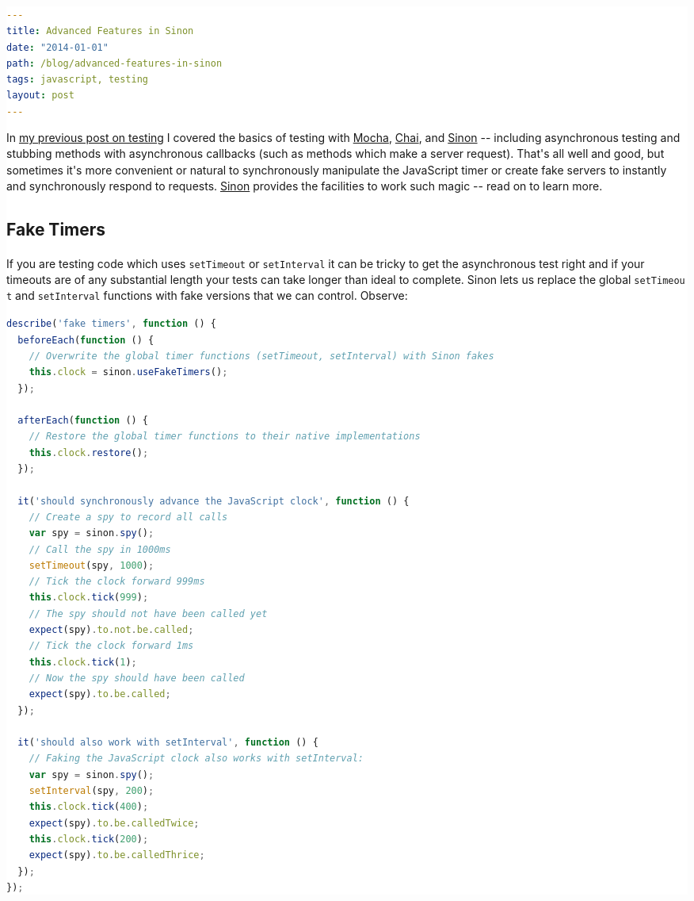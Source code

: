 ```yaml
---
title: Advanced Features in Sinon
date: "2014-01-01"
path: /blog/advanced-features-in-sinon
tags: javascript, testing
layout: post
---
```


In [my previous post on testing][prev] I covered the basics of testing with
[Mocha][mocha], [Chai][chai], and [Sinon][sinon] -- including asynchronous
testing and stubbing methods with asynchronous callbacks (such as methods
which make a server request). That's all well and good, but sometimes it's
more convenient or natural to synchronously manipulate the JavaScript timer or
create fake servers to instantly and synchronously respond to requests.
[Sinon][sinon] provides the facilities to work such magic -- read on to learn
more.

## Fake Timers

If you are testing code which uses `setTimeout` or `setInterval` it can be
tricky to get the asynchronous test right and if your timeouts are of any
substantial length your tests can take longer than ideal to complete. Sinon
lets us replace the global `setTimeout` and `setInterval` functions with fake
versions that we can control. Observe:

```js
describe('fake timers', function () {
  beforeEach(function () {
    // Overwrite the global timer functions (setTimeout, setInterval) with Sinon fakes
    this.clock = sinon.useFakeTimers();
  });

  afterEach(function () {
    // Restore the global timer functions to their native implementations
    this.clock.restore();
  });

  it('should synchronously advance the JavaScript clock', function () {
    // Create a spy to record all calls
    var spy = sinon.spy();
    // Call the spy in 1000ms
    setTimeout(spy, 1000);
    // Tick the clock forward 999ms
    this.clock.tick(999);
    // The spy should not have been called yet
    expect(spy).to.not.be.called;
    // Tick the clock forward 1ms
    this.clock.tick(1);
    // Now the spy should have been called
    expect(spy).to.be.called;
  });

  it('should also work with setInterval', function () {
    // Faking the JavaScript clock also works with setInterval:
    var spy = sinon.spy();
    setInterval(spy, 200);
    this.clock.tick(400);
    expect(spy).to.be.calledTwice;
    this.clock.tick(200);
    expect(spy).to.be.calledThrice;
  });
});
```

[sinon]: http://sinonjs.org/ "Sinon.JS"
[mocha]: http://visionmedia.github.io/mocha/ "Mocha"
[chai]: http://chaijs.com/ "Chai"
[prev]: /blog/testing-in-browsers-and-node/ "Testing in Browsers and Node with Mocha, Chai, Sinon, and Testem"
[filter]: http://sinonjs.org/docs/#filtered-requests "Filtered Requests in Sinon"
[jsonp]: http://sinonjs.org/docs/#json-p "Sinon JSON-P Workaround"
[sinondoc]: http://sinonjs.org/docs/ "Sinon.JS Official Documentation"